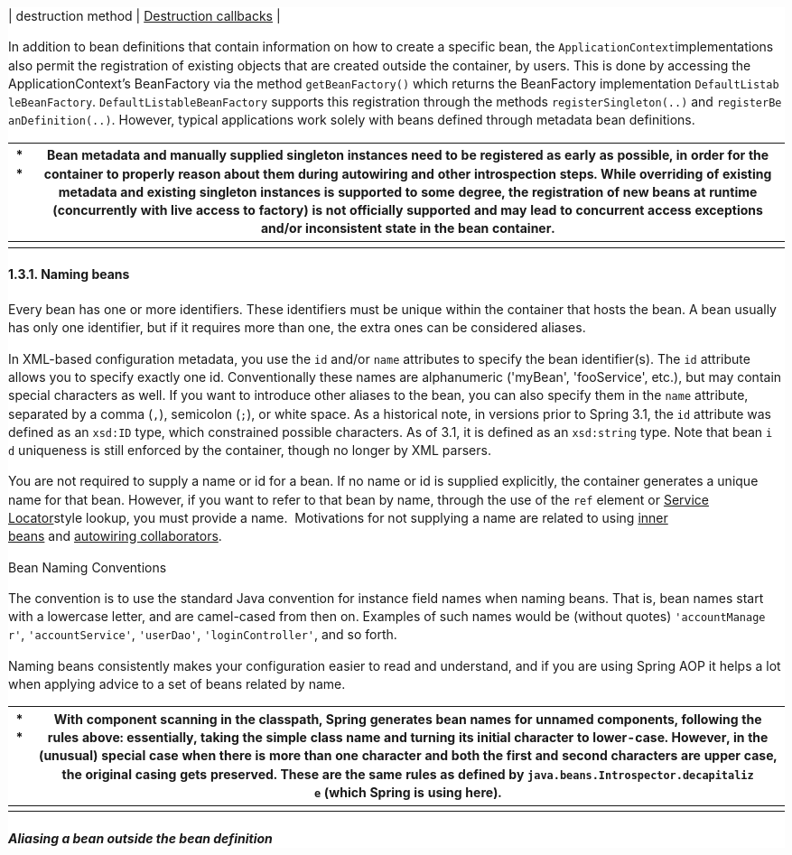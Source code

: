 | destruction method       | [Destruction callbacks](https://docs.spring.io/spring/docs/5.0.0.BUILD-SNAPSHOT/spring-framework-reference/core.html#beans-factory-lifecycle-disposablebean) |

In addition to bean definitions that contain information on how to create a specific bean, the `ApplicationContext`implementations also permit the registration of existing objects that are created outside the container, by users. This is done by accessing the ApplicationContext’s BeanFactory via the method `getBeanFactory()` which returns the BeanFactory implementation `DefaultListableBeanFactory`. `DefaultListableBeanFactory` supports this registration through the methods `registerSingleton(..)` and `registerBeanDefinition(..)`. However, typical applications work solely with beans defined through metadata bean definitions.

| **   | Bean metadata and manually supplied singleton instances need to be registered as early as possible, in order for the container to properly reason about them during autowiring and other introspection steps. While overriding of existing metadata and existing singleton instances is supported to some degree, the registration of new beans at runtime (concurrently with live access to factory) is not officially supported and may lead to concurrent access exceptions and/or inconsistent state in the bean container. |
| ---- | ---------------------------------------- |
|      |                                          |

#### 1.3.1. Naming beans

Every bean has one or more identifiers. These identifiers must be unique within the container that hosts the bean. A bean usually has only one identifier, but if it requires more than one, the extra ones can be considered aliases.

In XML-based configuration metadata, you use the `id` and/or `name` attributes to specify the bean identifier(s). The `id` attribute allows you to specify exactly one id. Conventionally these names are alphanumeric ('myBean', 'fooService', etc.), but may contain special characters as well. If you want to introduce other aliases to the bean, you can also specify them in the `name` attribute, separated by a comma (`,`), semicolon (`;`), or white space. As a historical note, in versions prior to Spring 3.1, the `id` attribute was defined as an `xsd:ID` type, which constrained possible characters. As of 3.1, it is defined as an `xsd:string` type. Note that bean `id` uniqueness is still enforced by the container, though no longer by XML parsers.

You are not required to supply a name or id for a bean. If no name or id is supplied explicitly, the container generates a unique name for that bean. However, if you want to refer to that bean by name, through the use of the `ref` element or [Service Locator](https://docs.spring.io/spring/docs/5.0.0.BUILD-SNAPSHOT/spring-framework-reference/core.html#beans-servicelocator)style lookup, you must provide a name.  Motivations for not supplying a name are related to using [inner beans](https://docs.spring.io/spring/docs/5.0.0.BUILD-SNAPSHOT/spring-framework-reference/core.html#beans-inner-beans) and [autowiring collaborators](https://docs.spring.io/spring/docs/5.0.0.BUILD-SNAPSHOT/spring-framework-reference/core.html#beans-factory-autowire).

Bean Naming Conventions

The convention is to use the standard Java convention for instance field names when naming beans. That is, bean names start with a lowercase letter, and are camel-cased from then on. Examples of such names would be (without quotes) `'accountManager'`, `'accountService'`, `'userDao'`, `'loginController'`, and so forth.

Naming beans consistently makes your configuration easier to read and understand, and if you are using Spring AOP it helps a lot when applying advice to a set of beans related by name.

| **   | With component scanning in the classpath, Spring generates bean names for unnamed components, following the rules above: essentially, taking the simple class name and turning its initial character to lower-case. However, in the (unusual) special case when there is more than one character and both the first and second characters are upper case, the original casing gets preserved. These are the same rules as defined by `java.beans.Introspector.decapitalize` (which Spring is using here). |
| ---- | ---------------------------------------- |
|      |                                          |

##### Aliasing a bean outside the bean definition
